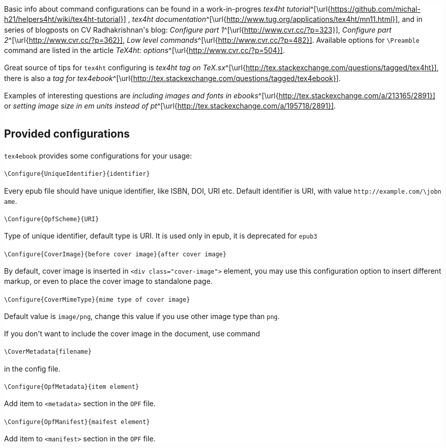 Basic info about command configurations can be found in a work-in-progres 
 *tex4ht tutorial*^[\url{https://github.com/michal-h21/helpers4ht/wiki/tex4ht-tutorial}]
, *tex4ht documentation*^[\url{http://www.tug.org/applications/tex4ht/mn11.html}], 
and in series of blogposts on CV Radhakrishnan's blog:
*Configure part 1*^[\url{http://www.cvr.cc/?p=323}], 
*Configure part 2*^[\url{http://www.cvr.cc/?p=362}], 
*Low level commands*^[\url{http://www.cvr.cc/?p=482}]. 
Available options for `\Preamble` command are listed in the article 
*TeX4ht: options*^[\url{http://www.cvr.cc/?p=504}].

Great source of tips for `tex4ht` configuring is *tex4ht tag on TeX.sx*^[\url{http://tex.stackexchange.com/questions/tagged/tex4ht}], there is also a *tag for tex4ebook*^[\url{http://tex.stackexchange.com/questions/tagged/tex4ebook}].

Examples of interesting questions are 
*including images and fonts in ebooks*^[\url{http://tex.stackexchange.com/a/213165/2891}] 
or *setting image size in em units instead of pt*^[\url{http://tex.stackexchange.com/a/195718/2891}].

## Provided configurations

`tex4ebook` provides some configurations for your usage:

    \Configure{UniqueIdentifier}{identifier}


Every epub file should have unique identifier, like ISBN, DOI, URI etc. 
Default identifier is URI, with value `http://example.com/\jobname`.

    \Configure{OpfScheme}{URI}

Type of unique identifier, default type is URI. It is
used only in epub, it is deprecated for `epub3`

    \Configure{CoverImage}{before cover image}{after cover image}

By default, cover image is inserted in `<div class="cover-image">` element, 
you may use this configuration option to insert different markup, 
or even to place the cover image to standalone page.


    \Configure{CoverMimeType}{mime type of cover image}

Default value is `image/png`, change this value if you use other image 
type than `png`.

If you don't want to include the cover image in the document, use command 

    \CoverMetadata{filename}

in the config file.

    \Configure{OpfMetadata}{item element}

Add item to `<metadata>` section in the `OPF` file.

    \Configure{OpfManifest}{maifest element}

Add item to `<manifest>` section in the `OPF` file.
